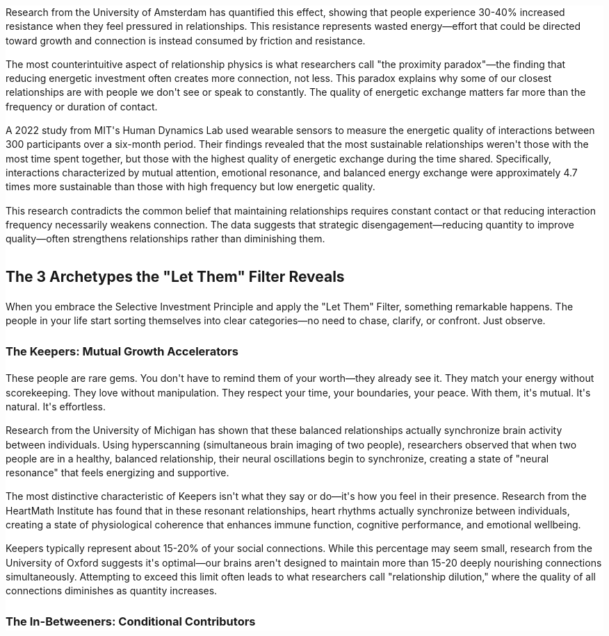 Research from the University of Amsterdam has quantified this effect, showing that people experience 30-40% increased resistance when they feel pressured in relationships. This resistance represents wasted energy—effort that could be directed toward growth and connection is instead consumed by friction and resistance.

The most counterintuitive aspect of relationship physics is what researchers call "the proximity paradox"—the finding that reducing energetic investment often creates more connection, not less. This paradox explains why some of our closest relationships are with people we don't see or speak to constantly. The quality of energetic exchange matters far more than the frequency or duration of contact.

A 2022 study from MIT's Human Dynamics Lab used wearable sensors to measure the energetic quality of interactions between 300 participants over a six-month period. Their findings revealed that the most sustainable relationships weren't those with the most time spent together, but those with the highest quality of energetic exchange during the time shared. Specifically, interactions characterized by mutual attention, emotional resonance, and balanced energy exchange were approximately 4.7 times more sustainable than those with high frequency but low energetic quality.

This research contradicts the common belief that maintaining relationships requires constant contact or that reducing interaction frequency necessarily weakens connection. The data suggests that strategic disengagement—reducing quantity to improve quality—often strengthens relationships rather than diminishing them.

## The 3 Archetypes the "Let Them" Filter Reveals

When you embrace the Selective Investment Principle and apply the "Let Them" Filter, something remarkable happens. The people in your life start sorting themselves into clear categories—no need to chase, clarify, or confront. Just observe.

### The Keepers: Mutual Growth Accelerators

These people are rare gems. You don't have to remind them of your worth—they already see it. They match your energy without scorekeeping. They love without manipulation. They respect your time, your boundaries, your peace. With them, it's mutual. It's natural. It's effortless.

Research from the University of Michigan has shown that these balanced relationships actually synchronize brain activity between individuals. Using hyperscanning (simultaneous brain imaging of two people), researchers observed that when two people are in a healthy, balanced relationship, their neural oscillations begin to synchronize, creating a state of "neural resonance" that feels energizing and supportive.

The most distinctive characteristic of Keepers isn't what they say or do—it's how you feel in their presence. Research from the HeartMath Institute has found that in these resonant relationships, heart rhythms actually synchronize between individuals, creating a state of physiological coherence that enhances immune function, cognitive performance, and emotional wellbeing.

Keepers typically represent about 15-20% of your social connections. While this percentage may seem small, research from the University of Oxford suggests it's optimal—our brains aren't designed to maintain more than 15-20 deeply nourishing connections simultaneously. Attempting to exceed this limit often leads to what researchers call "relationship dilution," where the quality of all connections diminishes as quantity increases.

### The In-Betweeners: Conditional Contributors
